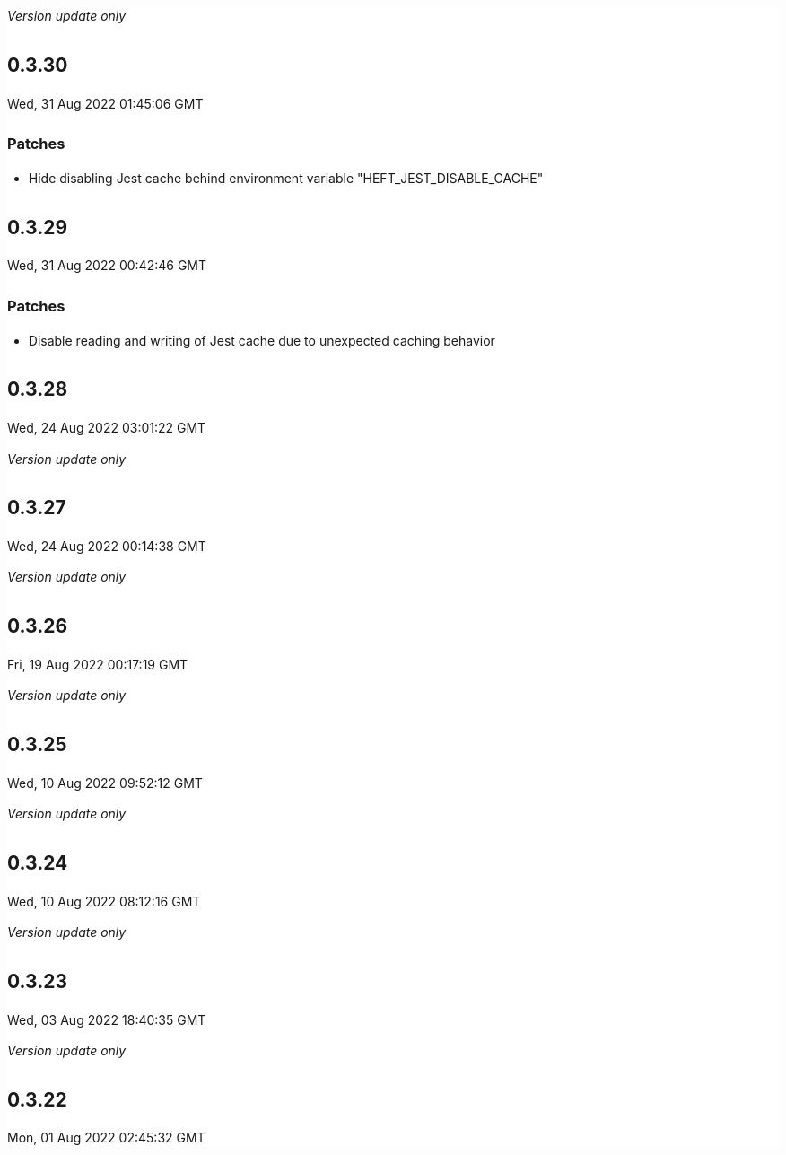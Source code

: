 _Version update only_

## 0.3.30
Wed, 31 Aug 2022 01:45:06 GMT

### Patches

- Hide disabling Jest cache behind environment variable "HEFT_JEST_DISABLE_CACHE"

## 0.3.29
Wed, 31 Aug 2022 00:42:46 GMT

### Patches

- Disable reading and writing of Jest cache due to unexpected caching behavior

## 0.3.28
Wed, 24 Aug 2022 03:01:22 GMT

_Version update only_

## 0.3.27
Wed, 24 Aug 2022 00:14:38 GMT

_Version update only_

## 0.3.26
Fri, 19 Aug 2022 00:17:19 GMT

_Version update only_

## 0.3.25
Wed, 10 Aug 2022 09:52:12 GMT

_Version update only_

## 0.3.24
Wed, 10 Aug 2022 08:12:16 GMT

_Version update only_

## 0.3.23
Wed, 03 Aug 2022 18:40:35 GMT

_Version update only_

## 0.3.22
Mon, 01 Aug 2022 02:45:32 GMT
